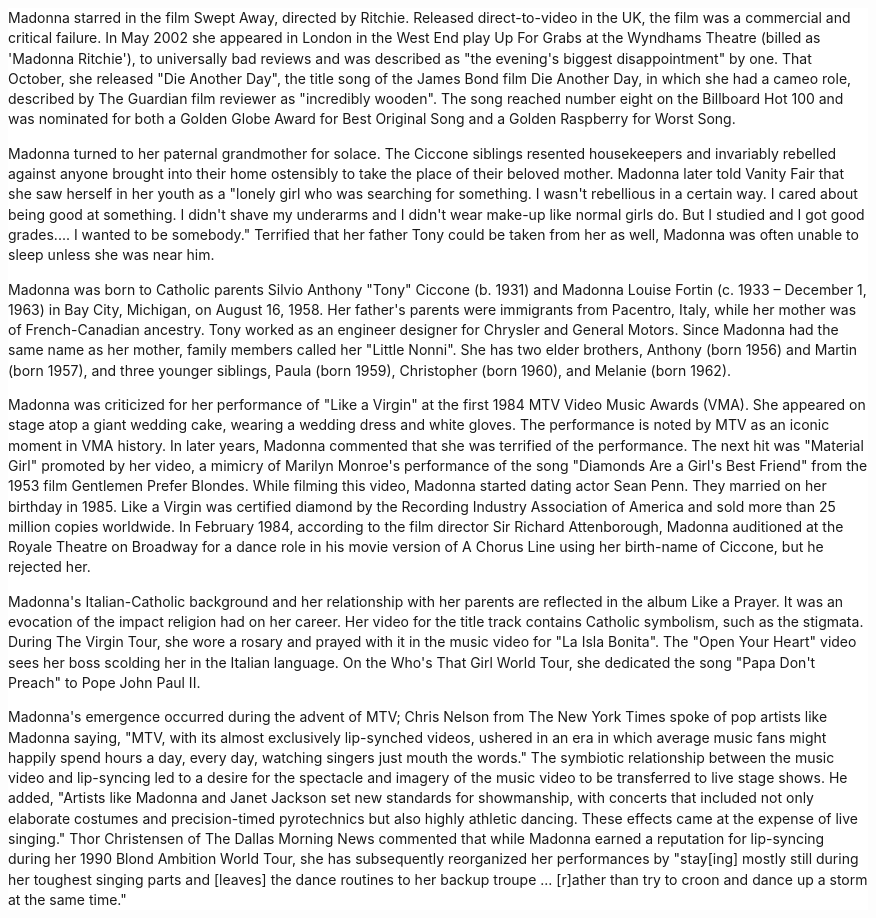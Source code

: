 Madonna starred in the film Swept Away, directed by Ritchie. Released direct-to-video in the UK, the film was a commercial and critical failure. In May 2002 she appeared in London in the West End play Up For Grabs at the Wyndhams Theatre (billed as 'Madonna Ritchie'), to universally bad reviews and was described as "the evening's biggest disappointment" by one. That October, she released "Die Another Day", the title song of the James Bond film Die Another Day, in which she had a cameo role, described by The Guardian film reviewer as "incredibly wooden". The song reached number eight on the Billboard Hot 100 and was nominated for both a Golden Globe Award for Best Original Song and a Golden Raspberry for Worst Song.

Madonna turned to her paternal grandmother for solace. The Ciccone siblings resented housekeepers and invariably rebelled against anyone brought into their home ostensibly to take the place of their beloved mother. Madonna later told Vanity Fair that she saw herself in her youth as a "lonely girl who was searching for something. I wasn't rebellious in a certain way. I cared about being good at something. I didn't shave my underarms and I didn't wear make-up like normal girls do. But I studied and I got good grades.... I wanted to be somebody." Terrified that her father Tony could be taken from her as well, Madonna was often unable to sleep unless she was near him.

Madonna was born to Catholic parents Silvio Anthony "Tony" Ciccone (b. 1931) and Madonna Louise Fortin (c. 1933 – December 1, 1963) in Bay City, Michigan, on August 16, 1958. Her father's parents were immigrants from Pacentro, Italy, while her mother was of French-Canadian ancestry. Tony worked as an engineer designer for Chrysler and General Motors. Since Madonna had the same name as her mother, family members called her "Little Nonni". She has two elder brothers, Anthony (born 1956) and Martin (born 1957), and three younger siblings, Paula (born 1959), Christopher (born 1960), and Melanie (born 1962).

Madonna was criticized for her performance of "Like a Virgin" at the first 1984 MTV Video Music Awards (VMA). She appeared on stage atop a giant wedding cake, wearing a wedding dress and white gloves. The performance is noted by MTV as an iconic moment in VMA history. In later years, Madonna commented that she was terrified of the performance. The next hit was "Material Girl" promoted by her video, a mimicry of Marilyn Monroe's performance of the song "Diamonds Are a Girl's Best Friend" from the 1953 film Gentlemen Prefer Blondes. While filming this video, Madonna started dating actor Sean Penn. They married on her birthday in 1985. Like a Virgin was certified diamond by the Recording Industry Association of America and sold more than 25 million copies worldwide. In February 1984, according to the film director Sir Richard Attenborough, Madonna auditioned at the Royale Theatre on Broadway for a dance role in his movie version of A Chorus Line using her birth-name of Ciccone, but he rejected her.

Madonna's Italian-Catholic background and her relationship with her parents are reflected in the album Like a Prayer. It was an evocation of the impact religion had on her career. Her video for the title track contains Catholic symbolism, such as the stigmata. During The Virgin Tour, she wore a rosary and prayed with it in the music video for "La Isla Bonita". The "Open Your Heart" video sees her boss scolding her in the Italian language. On the Who's That Girl World Tour, she dedicated the song "Papa Don't Preach" to Pope John Paul II.

Madonna's emergence occurred during the advent of MTV; Chris Nelson from The New York Times spoke of pop artists like Madonna saying, "MTV, with its almost exclusively lip-synched videos, ushered in an era in which average music fans might happily spend hours a day, every day, watching singers just mouth the words." The symbiotic relationship between the music video and lip-syncing led to a desire for the spectacle and imagery of the music video to be transferred to live stage shows. He added, "Artists like Madonna and Janet Jackson set new standards for showmanship, with concerts that included not only elaborate costumes and precision-timed pyrotechnics but also highly athletic dancing. These effects came at the expense of live singing." Thor Christensen of The Dallas Morning News commented that while Madonna earned a reputation for lip-syncing during her 1990 Blond Ambition World Tour, she has subsequently reorganized her performances by "stay[ing] mostly still during her toughest singing parts and [leaves] the dance routines to her backup troupe ... [r]ather than try to croon and dance up a storm at the same time."
